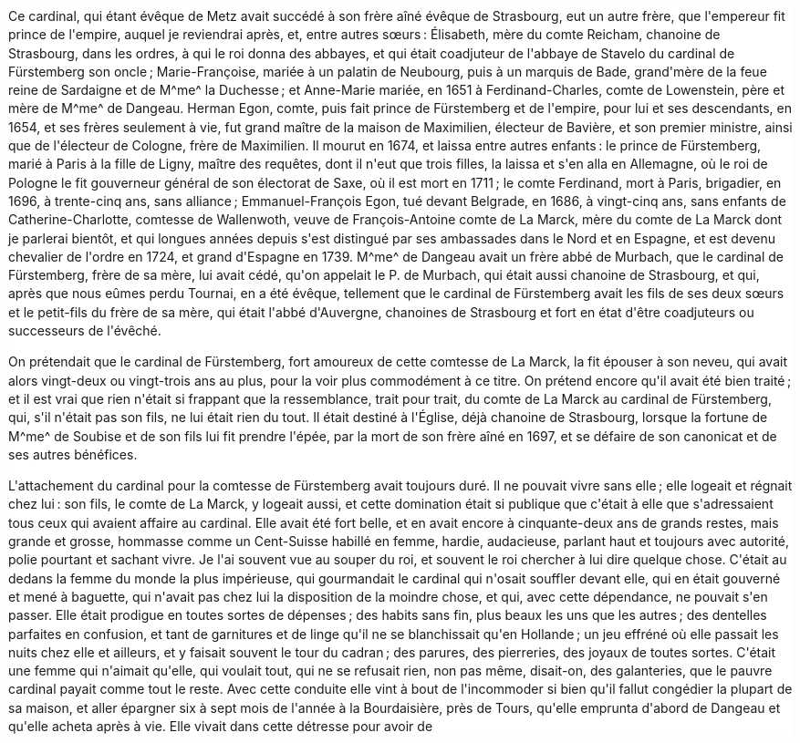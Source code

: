 Ce cardinal, qui étant évêque de Metz avait succédé à son frère aîné évêque de
Strasbourg, eut un autre frère, que l'empereur fit prince de l'empire, auquel
je reviendrai après, et, entre autres sœurs : Élisabeth, mère du comte
Reicham, chanoine de Strasbourg, dans les ordres, à qui le roi donna des
abbayes, et qui était coadjuteur de l'abbaye de Stavelo du cardinal de
Fürstemberg son oncle ; Marie-Françoise, mariée à un palatin de Neubourg, puis
à un marquis de Bade, grand'mère de la feue reine de Sardaigne et de M^me^ la
Duchesse ; et Anne-Marie mariée, en 1651 à Ferdinand-Charles, comte de
Lowenstein, père et mère de M^me^ de Dangeau. Herman Egon, comte, puis fait
prince de Fürstemberg et de l'empire, pour lui et ses descendants, en 1654, et
ses frères seulement à vie, fut grand maître de la maison de Maximilien,
électeur de Bavière, et son premier ministre, ainsi que de l'électeur de
Cologne, frère de Maximilien. Il mourut en 1674, et laissa entre autres
enfants : le prince de Fürstemberg, marié à Paris à la fille de Ligny, maître
des requêtes, dont il n'eut que trois filles, la laissa et s'en alla en
Allemagne, où le roi de Pologne le fit gouverneur général de son électorat de
Saxe, où il est mort en 1711 ; le comte Ferdinand, mort à Paris, brigadier, en
1696, à trente-cinq ans, sans alliance ; Emmanuel-François Egon, tué devant
Belgrade, en 1686, à vingt-cinq ans, sans enfants de Catherine-Charlotte,
comtesse de Wallenwoth, veuve de François-Antoine comte de La Marck, mère du
comte de La Marck dont je parlerai bientôt, et qui longues années depuis s'est
distingué par ses ambassades dans le Nord et en Espagne, et est devenu
chevalier de l'ordre en 1724, et grand d'Espagne en 1739. M^me^ de Dangeau avait
un frère abbé de Murbach, que le cardinal de Fürstemberg, frère de sa mère,
lui avait cédé, qu'on appelait le P. de Murbach, qui était aussi chanoine de
Strasbourg, et qui, après que nous eûmes perdu Tournai, en a été évêque,
tellement que le cardinal de Fürstemberg avait les fils de ses deux sœurs et
le petit-fils du frère de sa mère, qui était l'abbé d'Auvergne, chanoines de
Strasbourg et fort en état d'être coadjuteurs ou successeurs de l'évêché.

On prétendait que le cardinal de Fürstemberg, fort amoureux de cette comtesse
de La Marck, la fit épouser à son neveu, qui avait alors vingt-deux ou
vingt-trois ans au plus, pour la voir plus commodément à ce titre. On prétend
encore qu'il avait été bien traité ; et il est vrai que rien n'était si
frappant que la ressemblance, trait pour trait, du comte de La Marck au
cardinal de Fürstemberg, qui, s'il n'était pas son fils, ne lui était rien du
tout. Il était destiné à l'Église, déjà chanoine de Strasbourg, lorsque la
fortune de M^me^ de Soubise et de son fils lui fit prendre l'épée, par la mort
de son frère aîné en 1697, et se défaire de son canonicat et de ses autres
bénéfices.

L'attachement du cardinal pour la comtesse de Fürstemberg avait toujours duré.
Il ne pouvait vivre sans elle ; elle logeait et régnait chez lui : son fils, le
comte de La Marck, y logeait aussi, et cette domination était si publique que
c'était à elle que s'adressaient tous ceux qui avaient affaire au cardinal.
Elle avait été fort belle, et en avait encore à cinquante-deux ans de grands
restes, mais grande et grosse, hommasse comme un Cent-Suisse habillé en femme,
hardie, audacieuse, parlant haut et toujours avec autorité, polie pourtant et
sachant vivre. Je l'ai souvent vue au souper du roi, et souvent le roi
chercher à lui dire quelque chose. C'était au dedans la femme du monde la plus
impérieuse, qui gourmandait le cardinal qui n'osait souffler devant elle, qui
en était gouverné et mené à baguette, qui n'avait pas chez lui la disposition
de la moindre chose, et qui, avec cette dépendance, ne pouvait s'en passer.
Elle était prodigue en toutes sortes de dépenses ; des habits sans fin, plus
beaux les uns que les autres ; des dentelles parfaites en confusion, et tant de
garnitures et de linge qu'il ne se blanchissait qu'en Hollande ; un jeu effréné
où elle passait les nuits chez elle et ailleurs, et y faisait souvent le tour
du cadran ; des parures, des pierreries, des joyaux de toutes sortes. C'était
une femme qui n'aimait qu'elle, qui voulait tout, qui ne se refusait rien, non
pas même, disait-on, des galanteries, que le pauvre cardinal payait comme tout
le reste. Avec cette conduite elle vint à bout de l'incommoder si bien qu'il
fallut congédier la plupart de sa maison, et aller épargner six à sept mois de
l'année à la Bourdaisière, près de Tours, qu'elle emprunta d'abord de Dangeau
et qu'elle acheta après à vie. Elle vivait dans cette détresse pour avoir de